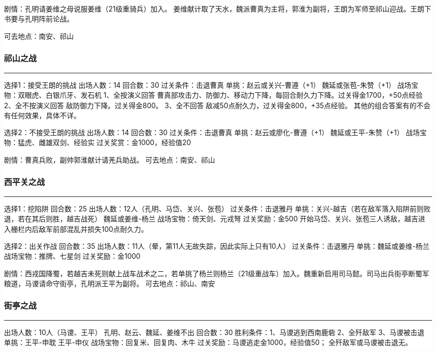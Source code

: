 剧情：孔明请姜维之母说服姜维（21级重骑兵）加入。
姜维献计取了天水，魏派曹真为主将，郭淮为副将，王朗为军师至祁山迎战。王朗下书要与孔明阵前论战。

可去地点：南安、祁山

### 祁山之战
--------------
选择1：接受王朗的挑战
出场人数：14
回合数：30
过关条件：击退曹真
单挑：赵云或关兴-曹遵（+1）  魏延或张苞-朱赞（+1）
战场宝物：双眼虎、白银爪牙、发石机
1、全按演义回答  曹真部攻击力、防御力、移动力下降，每回合耐久力下降。过关得金1700，+50点经验
2、全不按演义回答 敌防御力下降。过关得金800。
3、全不回答  敌减50点耐久力，过关得金800，+35点经验。
其他的组合答案有的不会有任何效果，具体不详。

选择2：不接受王朗的挑战
出场人数：14
回合数：30
过关条件：击退曹真
单挑：赵云或廖化-曹遵（+1） 魏延或王平-朱赞（+1）
战场宝物：猛虎、雌雄双剑、经验实
过关奖赏：金1000，经验值20

剧情：曹真兵败，副帅郭淮献计请羌兵助战。
可去地点：南安、祁山

### 西平关之战
----------------
选择1：挖陷阱
回合数：25
出场人数：12人（孔明、马岱、关兴、张苞）
过关条件：击退雅丹
单挑：关兴-越吉（若在敌军落入陷阱前则败退，若在其后则胜，越吉战死） 魏延或姜维-杨兰
战场宝物：倚天剑、元戎弩
过关奖励：金500
开始马岱、关兴、张苞三人诱敌，越吉进入栅栏内后敌军前部混乱并损失100点耐久力。

选择2：出关作战
回合数：35
出场人数：11人（晕，第11人无故失踪，因此实际上只有10人）
过关条件：击退雅丹
单挑：魏延或姜维-杨兰
战场宝物：推牌、七星剑
过关奖励：金1000

剧情：西戎国降蜀，若越吉未死则献上战车战术之二，若单挑了杨兰则杨兰（21级重战车）加入。魏重新启用司马懿。司马出兵街亭断蜀军粮道，马谡请命守街亭，孔明派王平为副将。
可去地点：祁山、南安

### 街亭之战
--------------
出场人数：10人（马谡、王平） 孔明、赵云、魏延、姜维不出
回合数：30
胜利条件：1、马谡逃到西南鹿砦 2、全歼敌军 3、马谡被击退
单挑：王平-申耽  王平-申仪
战场宝物：回复米、回复肉、木牛
过关奖励：马谡逃走金1000，经验值50；
          全歼敌军或马谡被击退无。
